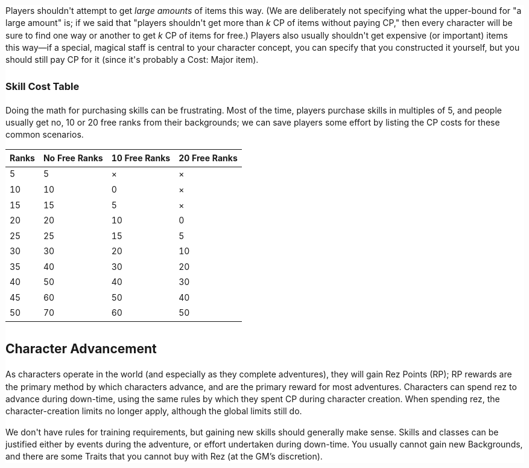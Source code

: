 Players shouldn't attempt to get *large amounts* of items this way.
(We are deliberately not specifying what the upper-bound for "a large amount" is; if we said that "players shouldn't get more than *k* CP of items without paying CP," then every character will be sure to find one way or another to get *k* CP of items for free.)
Players also usually shouldn't get expensive (or important) items this way—if a special, magical staff is central to your character concept, you can specify that you constructed it yourself, but you should still pay CP for it (since it's probably a Cost: Major item).

</aside>

<aside class="clarification">

### Skill Cost Table

Doing the math for purchasing skills can be frustrating.
Most of the time, players purchase skills in multiples of 5, and people usually get no, 10 or 20 free ranks from their backgrounds;
we can save players some effort by listing the CP costs for these common scenarios.

| Ranks | No Free Ranks | 10 Free Ranks | 20 Free Ranks |
| ----- | ------------- | ------------- | ------------- |
| 5 | 5 | × | × |
| 10 | 10 | 0 | × |
| 15 | 15 | 5 | × |
| 20 | 20 | 10 | 0 |
| 25 | 25 | 15 | 5 |
| 30 | 30 | 20 | 10 |
| 35 | 40 | 30 | 20 |
| 40 | 50 | 40 | 30 |
| 45 | 60 | 50 | 40 |
| 50 | 70 | 60 | 50 |

</aside>

## Character Advancement

As characters operate in the world (and especially as they complete
adventures), they will gain Rez Points (RP); RP rewards are the primary
method by which characters advance, and are the primary reward for most
adventures. Characters can spend rez to advance during down-time, using
the same rules by which they spent CP during character creation. When
spending rez, the character-creation limits no longer apply, although
the global limits still do.

We don't have rules for training requirements, but gaining new skills
should generally make sense. Skills and classes can be justified either
by events during the adventure, or effort undertaken during down-time.
You usually cannot gain new Backgrounds, and there are some Traits that
you cannot buy with Rez (at the GM’s discretion).
